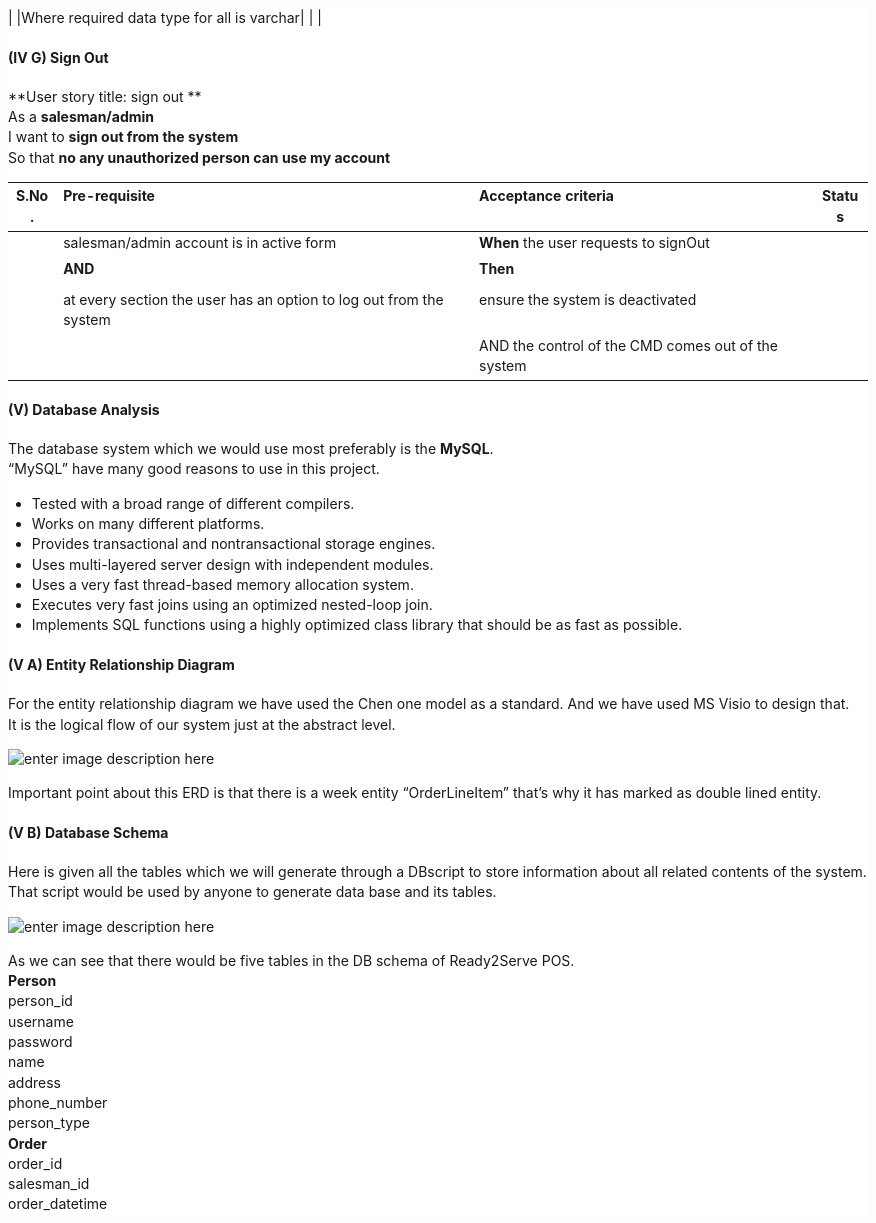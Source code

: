 |         |Where required data type for all is varchar|                                       | |	


####  (IV G) Sign Out

**User story title: sign out **       <br/>
As a **salesman/admin**        <br/>
I want to **sign out from the system**       <br/>
So that **no any unauthorized person can use my account**       <br/>

|**S.No.**| **Pre-requisite**                     | **Acceptance criteria**             |**Status**|
|---------|:------------------------------------- |:------------------------------------|:--------:|
|         |salesman/admin account is in active form |**When** the user requests to signOut | |
|         |**AND**                                  |**Then**                              | |
|||||
|         |at every section the user has an option to log out from the system|ensure the system is deactivated| |
|         |                                         |AND the control of the CMD comes out of the system | |	

#### (V) Database Analysis
The database system which we would use most preferably is the **MySQL**.  <br/>
“MySQL” have many good reasons to use in this project.  <br/> 
* Tested with a broad range of different compilers.
* Works on many different platforms.
* Provides transactional and nontransactional storage engines.
* Uses multi-layered server design with independent modules.
* Uses a very fast thread-based memory allocation system.
* Executes very fast joins using an optimized nested-loop join.
* Implements SQL functions using a highly optimized class library that should be as fast as possible.    <br/>

#### (V A) Entity Relationship Diagram
For the entity relationship diagram we have used the Chen one model as a standard. And we have used MS Visio to design that.  <br/>
It is the logical flow of our system just at the abstract level.  <br/>
 
![enter image description here](https://raw.github.com/RazaChohan/Experimentation-Repo/sanaNewBranch/diagrams/Extended-ERD.png)

Important point about this ERD is that there is a week entity “OrderLineItem” that’s why it has marked as double lined entity.   <br/>


#### (V B) Database Schema
 
Here is given all the tables which we will generate through a DBscript to store information about all related contents of the system.  <br/>
That script would be used by anyone to generate data base and its tables.  <br/> 

 ![enter image description here](https://raw.github.com/RazaChohan/Experimentation-Repo/sanaNewBranch/diagrams/Database%20Schema%20Diagram.png)

As we can see that there would be five tables in the DB schema of Ready2Serve POS.  <br/>
**Person**   <br/>
person_id    <br/>
username     <br/>
password     <br/>
name         <br/>
address      <br/>
phone_number     <br/>
person_type      <br/>
**Order**           <br/>
order_id           <br/>
salesman_id           <br/>
order_datetime           <br/>